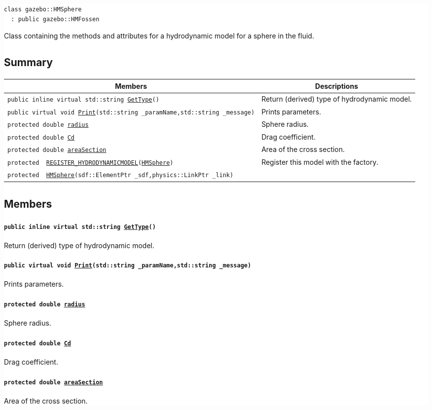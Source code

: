 ```
class gazebo::HMSphere
  : public gazebo::HMFossen
```  

Class containing the methods and attributes for a hydrodynamic model for a sphere in the fluid.

## Summary

 Members                        | Descriptions                                
--------------------------------|---------------------------------------------
`public inline virtual std::string `[`GetType`](#classgazebo_1_1_h_m_sphere_1a6ee346960d84c9013955972feb52cc8b)`()` | Return (derived) type of hydrodynamic model.
`public virtual void `[`Print`](#classgazebo_1_1_h_m_sphere_1acd4564627261d2b9b3008760a4a478d7)`(std::string _paramName,std::string _message)` | Prints parameters.
`protected double `[`radius`](#classgazebo_1_1_h_m_sphere_1a53a9704c540fd283d50118a870d9a8b1) | Sphere radius.
`protected double `[`Cd`](#classgazebo_1_1_h_m_sphere_1a61c1e959e29f452df6dda720e5f6b5c1) | Drag coefficient.
`protected double `[`areaSection`](#classgazebo_1_1_h_m_sphere_1a5081baf0c9306d417ad644e227687b68) | Area of the cross section.
`protected  `[`REGISTER_HYDRODYNAMICMODEL`](#classgazebo_1_1_h_m_sphere_1aeaadb6a68613b17755780a3de522ff5c)`(`[`HMSphere`](#classgazebo_1_1_h_m_sphere)`)` | Register this model with the factory.
`protected  `[`HMSphere`](#classgazebo_1_1_h_m_sphere_1aa7e66a6a55d3eb381c258de70f0b81a6)`(sdf::ElementPtr _sdf,physics::LinkPtr _link)` | 

## Members

#### `public inline virtual std::string `[`GetType`](#classgazebo_1_1_h_m_sphere_1a6ee346960d84c9013955972feb52cc8b)`()` 

Return (derived) type of hydrodynamic model.

#### `public virtual void `[`Print`](#classgazebo_1_1_h_m_sphere_1acd4564627261d2b9b3008760a4a478d7)`(std::string _paramName,std::string _message)` 

Prints parameters.

#### `protected double `[`radius`](#classgazebo_1_1_h_m_sphere_1a53a9704c540fd283d50118a870d9a8b1) 

Sphere radius.

#### `protected double `[`Cd`](#classgazebo_1_1_h_m_sphere_1a61c1e959e29f452df6dda720e5f6b5c1) 

Drag coefficient.

#### `protected double `[`areaSection`](#classgazebo_1_1_h_m_sphere_1a5081baf0c9306d417ad644e227687b68) 

Area of the cross section.
